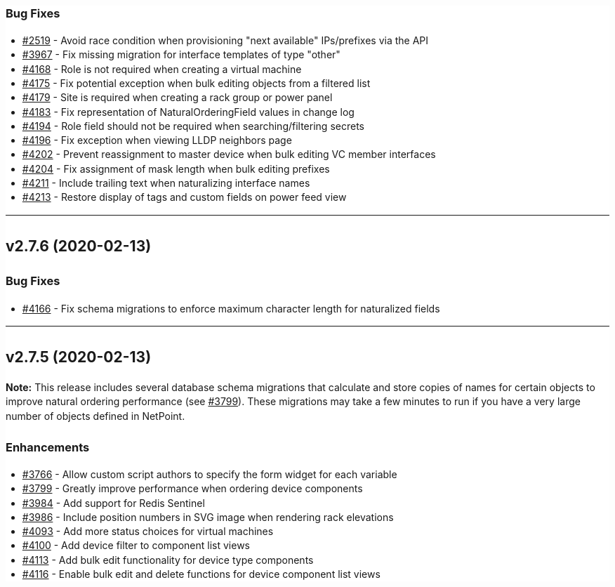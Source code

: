 ### Bug Fixes

* [#2519](https://github.com/khulnasoft/netpoint/issues/2519) - Avoid race condition when provisioning "next available" IPs/prefixes via the API
* [#3967](https://github.com/khulnasoft/netpoint/issues/3967) - Fix missing migration for interface templates of type "other"
* [#4168](https://github.com/khulnasoft/netpoint/issues/4168) - Role is not required when creating a virtual machine
* [#4175](https://github.com/khulnasoft/netpoint/issues/4175) - Fix potential exception when bulk editing objects from a filtered list
* [#4179](https://github.com/khulnasoft/netpoint/issues/4179) - Site is required when creating a rack group or power panel
* [#4183](https://github.com/khulnasoft/netpoint/issues/4183) - Fix representation of NaturalOrderingField values in change log
* [#4194](https://github.com/khulnasoft/netpoint/issues/4194) - Role field should not be required when searching/filtering secrets
* [#4196](https://github.com/khulnasoft/netpoint/issues/4196) - Fix exception when viewing LLDP neighbors page
* [#4202](https://github.com/khulnasoft/netpoint/issues/4202) - Prevent reassignment to master device when bulk editing VC member interfaces
* [#4204](https://github.com/khulnasoft/netpoint/issues/4204) - Fix assignment of mask length when bulk editing prefixes
* [#4211](https://github.com/khulnasoft/netpoint/issues/4211) - Include trailing text when naturalizing interface names
* [#4213](https://github.com/khulnasoft/netpoint/issues/4213) - Restore display of tags and custom fields on power feed view

---

## v2.7.6 (2020-02-13)

### Bug Fixes

* [#4166](https://github.com/khulnasoft/netpoint/issues/4166) - Fix schema migrations to enforce maximum character length for naturalized fields

---

## v2.7.5 (2020-02-13)

**Note:** This release includes several database schema migrations that calculate and store copies of names for certain objects to improve natural ordering performance (see [#3799](https://github.com/khulnasoft/netpoint/issues/3799)). These migrations may take a few minutes to run if you have a very large number of objects defined in NetPoint.

### Enhancements

* [#3766](https://github.com/khulnasoft/netpoint/issues/3766) - Allow custom script authors to specify the form widget for each variable
* [#3799](https://github.com/khulnasoft/netpoint/issues/3799) - Greatly improve performance when ordering device components
* [#3984](https://github.com/khulnasoft/netpoint/issues/3984) - Add support for Redis Sentinel
* [#3986](https://github.com/khulnasoft/netpoint/issues/3986) - Include position numbers in SVG image when rendering rack elevations
* [#4093](https://github.com/khulnasoft/netpoint/issues/4093) - Add more status choices for virtual machines
* [#4100](https://github.com/khulnasoft/netpoint/issues/4100) - Add device filter to component list views
* [#4113](https://github.com/khulnasoft/netpoint/issues/4113) - Add bulk edit functionality for device type components
* [#4116](https://github.com/khulnasoft/netpoint/issues/4116) - Enable bulk edit and delete functions for device component list views